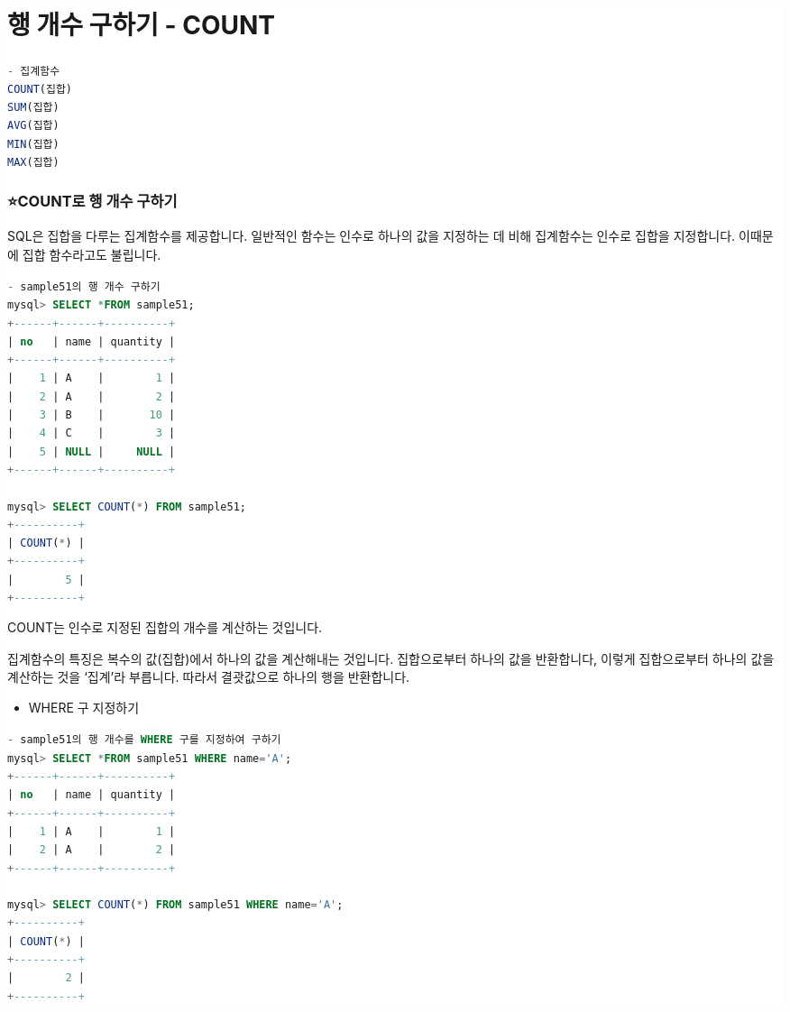 # 행 개수 구하기 - COUNT

```sql
- 집계함수
COUNT(집합)
SUM(집합)
AVG(집합)
MIN(집합)
MAX(집합)
```

### ⭐️COUNT로 행 개수 구하기

SQL은 집합을 다루는 집계함수를 제공합니다. 일반적인 함수는 인수로 하나의 값을 지정하는 데 비해 집계함수는 인수로 집합을 지정합니다. 이때문에 집합 함수라고도 불립니다.

```sql
- sample51의 행 개수 구하기
mysql> SELECT *FROM sample51;
+------+------+----------+
| no   | name | quantity |
+------+------+----------+
|    1 | A    |        1 |
|    2 | A    |        2 |
|    3 | B    |       10 |
|    4 | C    |        3 |
|    5 | NULL |     NULL |
+------+------+----------+

mysql> SELECT COUNT(*) FROM sample51;
+----------+
| COUNT(*) |
+----------+
|        5 |
+----------+
```

COUNT는 인수로 지정된 집합의 개수를 계산하는 것입니다.

집계함수의 특징은 복수의 값(집합)에서 하나의 값을 계산해내는 것입니다. 집합으로부터 하나의 값을 반환합니다, 이렇게 집합으로부터 하나의 값을 계산하는 것을 ‘집계’라 부릅니다. 따라서 결괏값으로 하나의 행을 반환합니다.

- WHERE 구 지정하기

```sql
- sample51의 행 개수를 WHERE 구를 지정하여 구하기
mysql> SELECT *FROM sample51 WHERE name='A';
+------+------+----------+
| no   | name | quantity |
+------+------+----------+
|    1 | A    |        1 |
|    2 | A    |        2 |
+------+------+----------+

mysql> SELECT COUNT(*) FROM sample51 WHERE name='A';
+----------+
| COUNT(*) |
+----------+
|        2 |
+----------+
```
